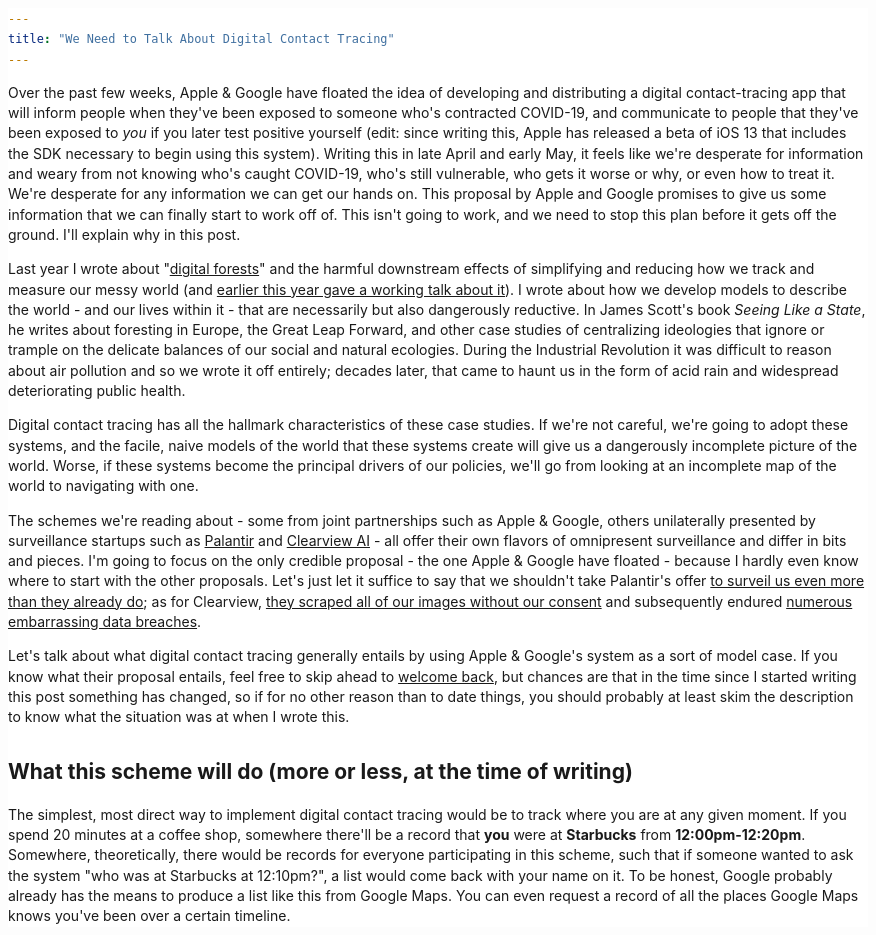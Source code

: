 ```yaml
---
title: "We Need to Talk About Digital Contact Tracing"
---
```


Over the past few weeks, Apple & Google have floated the idea of developing and distributing a digital contact-tracing app that will inform people when they've been exposed to someone who's contracted COVID-19, and communicate to people that they've been exposed to *you* if you later test positive yourself (edit: since writing this, Apple has released a beta of iOS 13 that includes the SDK necessary to begin using this system). Writing this in late April and early May, it feels like we're desperate for information and weary from not knowing who's caught COVID-19, who's still vulnerable, who gets it worse or why, or even how to treat it. We're desperate for any information we can get our hands on. This proposal by Apple and Google promises to give us some information that we can finally start to work off of. This isn't going to work, and we need to stop this plan before it gets off the ground. I'll explain why in this post.

Last year I wrote about "[digital forests][]" and the harmful downstream effects of simplifying and reducing how we track and measure our messy world (and [earlier this year gave a working talk about it][digital forests talk]). I wrote about how we develop models to describe the world - and our lives within it - that are necessarily but also dangerously reductive. In James Scott's book _Seeing Like a State_, he writes about foresting in Europe, the Great Leap Forward, and other case studies of centralizing ideologies that ignore or trample on the delicate balances of our social and natural ecologies. During the Industrial Revolution it was difficult to reason about air pollution and so we wrote it off entirely; decades later, that came to haunt us in the form of acid rain and widespread deteriorating public health.

Digital contact tracing has all the hallmark characteristics of these case studies. If we're not careful, we're going to adopt these systems, and the facile, naive models of the world that these systems create will give us a dangerously incomplete picture of the world. Worse, if these systems become the principal drivers of our policies, we'll go from looking at an incomplete map of the world to navigating with one.

The schemes we're reading about - some from joint partnerships such as Apple & Google, others unilaterally presented by surveillance startups such as [Palantir][palantir proposal] and [Clearview AI][clearview proposal] - all offer their own flavors of omnipresent surveillance and differ in bits and pieces. I'm going to focus on the only credible proposal - the one Apple & Google have floated - because I hardly even know where to start with the other proposals. Let's just let it suffice to say that we shouldn't take Palantir's offer [to surveil us even more than they already do][palantir surveillance]; as for Clearview, [they scraped all of our images without our consent][clearview data] and subsequently endured [numerous embarrassing data breaches][clearview data breaches].

Let's talk about what digital contact tracing generally entails by using Apple & Google's system as a sort of model case. If you know what their proposal entails, feel free to skip ahead to [welcome back][], but chances are that in the time since I started writing this post something has changed, so if for no other reason than to date things, you should probably at least skim the description to know what the situation was at when I wrote this.

## What this scheme will do (more or less, at the time of writing)

The simplest, most direct way to implement digital contact tracing would be to track where you are at any given moment. If you spend 20 minutes at a coffee shop, somewhere there'll be a record that **you** were at **Starbucks** from **12:00pm-12:20pm**. Somewhere, theoretically, there would be records for everyone participating in this scheme, such that if someone wanted to ask the system "who was at Starbucks at 12:10pm?", a list would come back with your name on it. To be honest, Google probably already has the means to produce a list like this from Google Maps. You can even request a record of all the places Google Maps knows you've been over a certain timeline.


[dp3t readme]: https://github.com/DP-3T/documents/blob/master/README.md
[Guardian SK]: https://www.theguardian.com/world/2020/mar/06/more-scary-than-coronavirus-south-koreas-health-alerts-expose-private-lives
[SK contact tracing privacy]: https://www.nytimes.com/2020/03/23/technology/coronavirus-surveillance-tracking-privacy.html
[welcome back]: #welcome-back
[detainment by ICE]: https://www.theguardian.com/world/2020/apr/28/iran-scientist-us-detention-coronavirus-sirous-asgari
[watched and still dying]: https://www.odbproject.org/2020/04/26/watched-and-still-dying/
[AA infection rates]: https://www.nytimes.com/2020/04/07/us/coronavirus-race.html
[AA death rates]: https://www.theguardian.com/world/2020/apr/08/its-a-racial-justice-issue-black-americans-are-dying-in-greater-numbers-from-covid-19
[native american data]: https://www.theguardian.com/us-news/2020/apr/24/us-native-americans-left-out-coronavirus-data
[the Marshall Project]: https://www.themarshallproject.org/2020/04/24/tracking-the-spread-of-coronavirus-in-prisons
[prison rates]: https://www.inquirer.com/news/coronavirus-testing-montgomery-county-jail-asymptomatic-philadelphia-prisons-20200428.html
[prison coronavirus death]: https://www.theguardian.com/world/2020/apr/29/coronavirus-andrea-circle-bear-federal-prison-death
[new jersey prisons]: https://theintercept.com/2020/04/28/coronavirus-new-jersey-prisons/
[millions of phones - ars]: https://arstechnica.com/tech-policy/2020/04/2-billion-phones-cannot-use-google-and-apple-contract-tracing-tech/
[sentinel surveillance]: https://www.cdc.gov/vaccines/pubs/surv-manual/chpt19-enhancing-surv.html
[education tech access]: https://blogs.microsoft.com/on-the-issues/2019/04/08/its-time-for-a-new-approach-for-mapping-broadband-data-to-better-serve-americans/
[street-level algorithms]: /papers/chi/street-level_algorithms/street-level_algorithms.pdf
[nyt stats]: https://www.nytimes.com/interactive/2020/us/coronavirus-us-cases.html#clusters
[digital forests]: https://ali-alkhatib.com/blog/digital-forests
[amazon warehouses]: https://jewishcurrents.org/amazon-workers-say-warehouse-health-precautions-are-insufficient/
[instacart PPE]: https://www.wired.com/story/instacart-delivery-workers-still-waiting-safety-kits/
[restaurant study]: https://wwwnc.cdc.gov/eid/article/26/7/20-0764_article
[morocco]: https://www.nytimes.com/2020/04/26/world/middleeast/gay-morocco-outing.html
[palantir proposal]: https://www.bloomberg.com/news/articles/2020-04-02/coronavirus-news-palantir-gives-away-data-mining-tools
[clearview proposal]: https://www.buzzfeednews.com/article/carolinehaskins1/senator-markey-clearview-ai-covid-contact-tracing
[clearview data]: https://www.wired.com/story/clearview-ai-scraping-web/
[palantir surveillance]: https://www.vox.com/recode/2020/2/26/21154606/clearview-ai-data-breach
[clearview data breaches]: https://www.vox.com/recode/2020/2/26/21154606/clearview-ai-data-breach
[LA tests]: https://www.npr.org/sections/coronavirus-live-updates/2020/04/30/848144570/los-angeles-city-and-county-offer-free-coronavirus-testing-to-all-residents
[digital forests talk]: https://www.youtube.com/watch?v=upU-_ECq80Y
[gina tweets]: https://twitter.com/ginasue/status/1255847973797462016